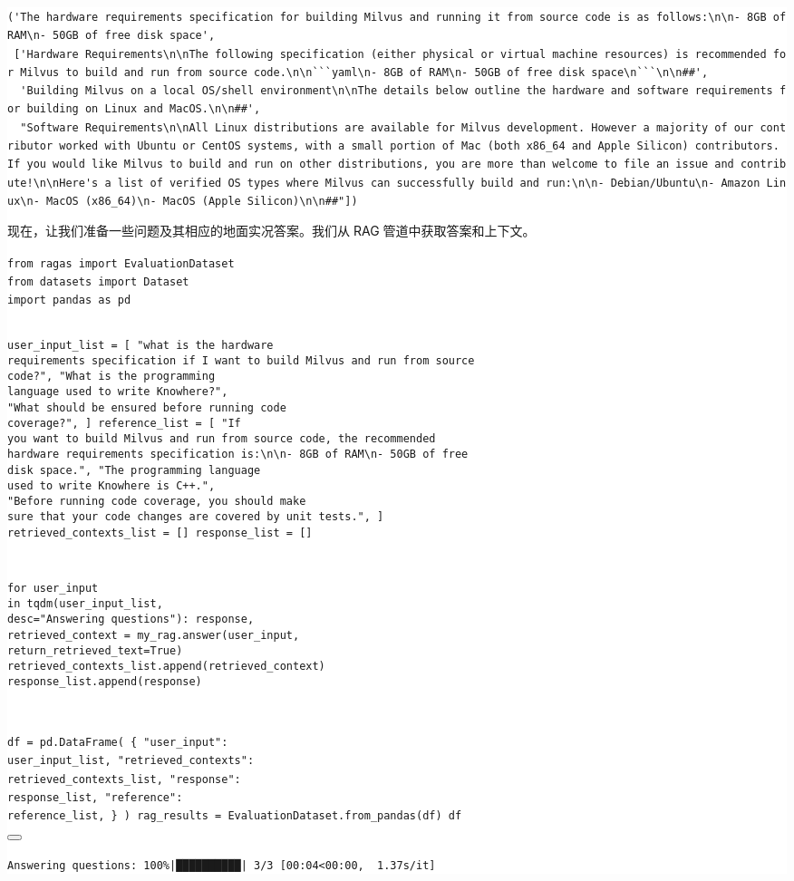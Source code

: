 <pre><code translate="no">('The hardware requirements specification for building Milvus and running it from source code is as follows:\n\n- 8GB of RAM\n- 50GB of free disk space',
 ['Hardware Requirements\n\nThe following specification (either physical or virtual machine resources) is recommended for Milvus to build and run from source code.\n\n```yaml\n- 8GB of RAM\n- 50GB of free disk space\n```\n\n##',
  'Building Milvus on a local OS/shell environment\n\nThe details below outline the hardware and software requirements for building on Linux and MacOS.\n\n##',
  &quot;Software Requirements\n\nAll Linux distributions are available for Milvus development. However a majority of our contributor worked with Ubuntu or CentOS systems, with a small portion of Mac (both x86_64 and Apple Silicon) contributors. If you would like Milvus to build and run on other distributions, you are more than welcome to file an issue and contribute!\n\nHere's a list of verified OS types where Milvus can successfully build and run:\n\n- Debian/Ubuntu\n- Amazon Linux\n- MacOS (x86_64)\n- MacOS (Apple Silicon)\n\n##&quot;])
</code></pre>
<p>现在，让我们准备一些问题及其相应的地面实况答案。我们从 RAG 管道中获取答案和上下文。</p>
<pre><code translate="no" class="language-python"><span class="hljs-keyword">from</span> ragas <span class="hljs-keyword">import</span> EvaluationDataset
<span class="hljs-keyword">from</span> datasets <span class="hljs-keyword">import</span> Dataset
<span class="hljs-keyword">import</span> pandas <span class="hljs-keyword">as</span> pd

user_input_list = [
    <span class="hljs-string">&quot;what is the hardware requirements specification if I want to build Milvus and run from source code?&quot;</span>,
    <span class="hljs-string">&quot;What is the programming language used to write Knowhere?&quot;</span>,
    <span class="hljs-string">&quot;What should be ensured before running code coverage?&quot;</span>,
]
reference_list = [
    <span class="hljs-string">&quot;If you want to build Milvus and run from source code, the recommended hardware requirements specification is:\n\n- 8GB of RAM\n- 50GB of free disk space.&quot;</span>,
    <span class="hljs-string">&quot;The programming language used to write Knowhere is C++.&quot;</span>,
    <span class="hljs-string">&quot;Before running code coverage, you should make sure that your code changes are covered by unit tests.&quot;</span>,
]
retrieved_contexts_list = []
response_list = []

<span class="hljs-keyword">for</span> user_input <span class="hljs-keyword">in</span> tqdm(user_input_list, desc=<span class="hljs-string">&quot;Answering questions&quot;</span>):
    response, retrieved_context = my_rag.answer(user_input, return_retrieved_text=<span class="hljs-literal">True</span>)
    retrieved_contexts_list.append(retrieved_context)
    response_list.append(response)

df = pd.DataFrame(
    {
        <span class="hljs-string">&quot;user_input&quot;</span>: user_input_list,
        <span class="hljs-string">&quot;retrieved_contexts&quot;</span>: retrieved_contexts_list,
        <span class="hljs-string">&quot;response&quot;</span>: response_list,
        <span class="hljs-string">&quot;reference&quot;</span>: reference_list,
    }
)
rag_results = EvaluationDataset.from_pandas(df)
df
<button class="copy-code-btn"></button></code></pre>
<pre><code translate="no">Answering questions: 100%|██████████| 3/3 [00:04&lt;00:00,  1.37s/it]
</code></pre>
<div>
<style scoped>
    .dataframe tbody tr th:only-of-type { vertical-align: middle; }<pre><code translate="no">.dataframe tbody tr th {
    vertical-align: top;
}
